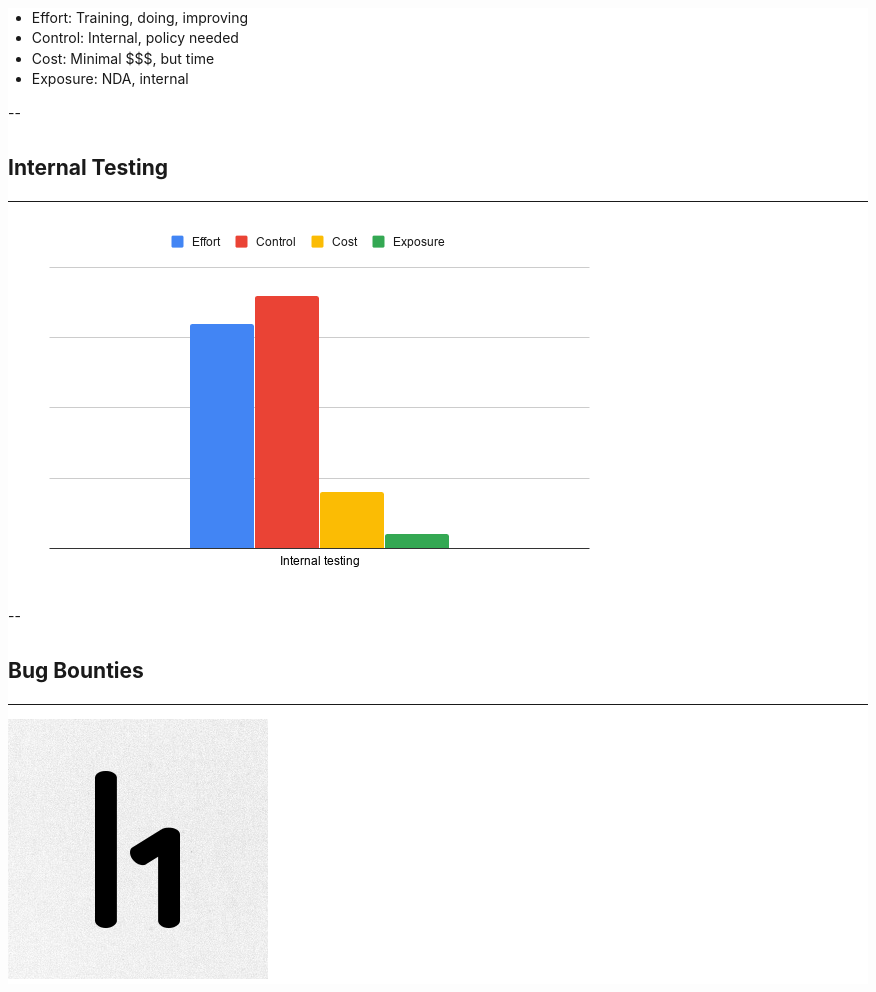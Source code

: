 
* Effort: Training, doing, improving
* Control: Internal, policy needed
* Cost: Minimal $$$, but time
* Exposure: NDA, internal

--

## Internal Testing
<hr />

![](pics/testing/internal_testing.png)

--

## Bug Bounties
<hr />

![](./pics/hackerone.png)